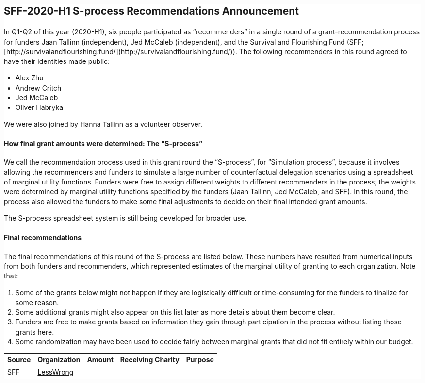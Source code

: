 ## SFF-2020-H1 S-process Recommendations Announcement

In Q1-Q2 of this year (2020-H1), six people participated as “recommenders” in a single round of a grant-recommendation process for funders Jaan Tallinn (independent), Jed McCaleb (independent), and the Survival and Flourishing Fund (SFF; [http://survivalandflourishing.fund/](http://survivalandflourishing.fund/)).  The following recommenders in this round agreed to have their identities made public:



*   Alex Zhu
*   Andrew Critch
*   Jed McCaleb
*   Oliver Habryka 

We were also joined by Hanna Tallinn as a volunteer observer.


#### How final grant amounts were determined: The “S-process”

We call the recommendation process used in this grant round the “S-process”, for “Simulation process”, because it involves allowing the recommenders and funders to simulate a large number of counterfactual delegation scenarios using a spreadsheet of [marginal utility functions](https://www.investopedia.com/terms/m/marginalutility.asp).  Funders were free to assign different weights to different recommenders in the process; the weights were determined by marginal utility functions specified by the funders (Jaan Tallinn, Jed McCaleb, and SFF).  In this round, the process also allowed the funders to make some final adjustments to decide on their final intended grant amounts.  

The S-process spreadsheet system is still being developed for broader use.


#### Final recommendations

The final recommendations of this round of the S-process are listed below.  These numbers have resulted from numerical inputs from both funders and recommenders, which represented estimates of the marginal utility of granting to each organization.  Note that:



1. Some of the grants below might not happen if they are logistically difficult or time-consuming for the funders to finalize for some reason.  
2. Some additional grants might also appear on this list later as more details about them become clear.  
3. Funders are free to make grants based on information they gain through participation in the process without listing those grants here.
4. Some randomization may have been used to decide fairly between marginal grants that did not fit entirely within our budget.

<table>
  <tr>
   <td>
<strong>Source</strong>
   </td>
   <td><strong>Organization</strong>
   </td>
   <td><strong>Amount</strong>
   </td>
   <td><strong>Receiving Charity</strong>
   </td>
   <td><strong>Purpose</strong>
   </td>
  </tr>
  <tr>
   <td>SFF
   </td>
   <td><a href="https://www.lesswrong.com/">LessWrong</a>
   </td>
   <td><p style="text-align: right">